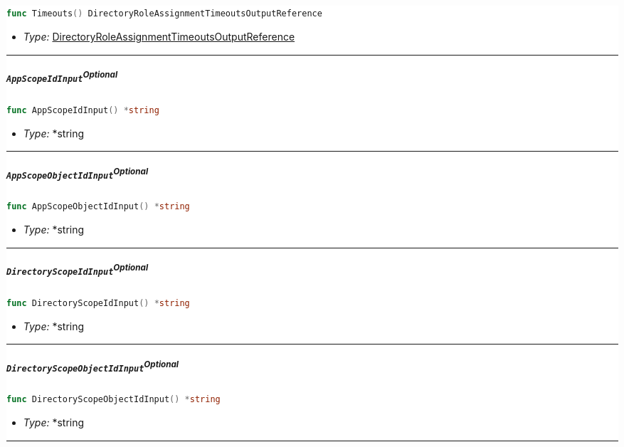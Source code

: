 ```go
func Timeouts() DirectoryRoleAssignmentTimeoutsOutputReference
```

- *Type:* <a href="#@cdktf/provider-azuread.directoryRoleAssignment.DirectoryRoleAssignmentTimeoutsOutputReference">DirectoryRoleAssignmentTimeoutsOutputReference</a>

---

##### `AppScopeIdInput`<sup>Optional</sup> <a name="AppScopeIdInput" id="@cdktf/provider-azuread.directoryRoleAssignment.DirectoryRoleAssignment.property.appScopeIdInput"></a>

```go
func AppScopeIdInput() *string
```

- *Type:* *string

---

##### `AppScopeObjectIdInput`<sup>Optional</sup> <a name="AppScopeObjectIdInput" id="@cdktf/provider-azuread.directoryRoleAssignment.DirectoryRoleAssignment.property.appScopeObjectIdInput"></a>

```go
func AppScopeObjectIdInput() *string
```

- *Type:* *string

---

##### `DirectoryScopeIdInput`<sup>Optional</sup> <a name="DirectoryScopeIdInput" id="@cdktf/provider-azuread.directoryRoleAssignment.DirectoryRoleAssignment.property.directoryScopeIdInput"></a>

```go
func DirectoryScopeIdInput() *string
```

- *Type:* *string

---

##### `DirectoryScopeObjectIdInput`<sup>Optional</sup> <a name="DirectoryScopeObjectIdInput" id="@cdktf/provider-azuread.directoryRoleAssignment.DirectoryRoleAssignment.property.directoryScopeObjectIdInput"></a>

```go
func DirectoryScopeObjectIdInput() *string
```

- *Type:* *string

---
